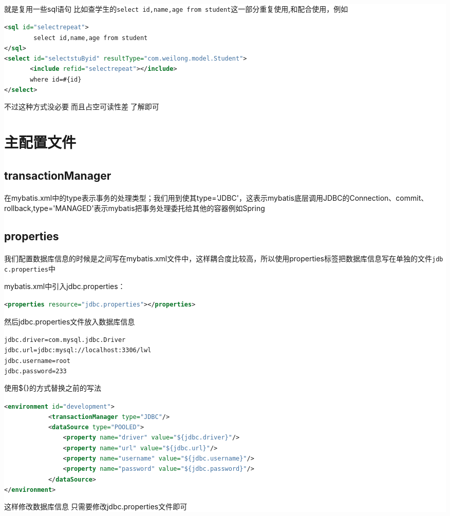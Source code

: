 就是复用一些sql语句 比如查学生的`select id,name,age from student`这一部分重复使用,<sql>和<include>配合使用，例如

```xml
<sql id="selectrepeat">
        select id,name,age from student
</sql>
<select id="selectstuByid" resultType="com.weilong.model.Student">
       <include refid="selectrepeat"></include>
       where id=#{id}
</select>
```

不过这种方式没必要 而且占空可读性差  了解即可

# 主配置文件

## transactionManager

在mybatis.xml中的type表示事务的处理类型；我们用到使其type='JDBC'，这表示mybatis底层调用JDBC的Connection、commit、rollback,type='MANAGED'表示mybatis把事务处理委托给其他的容器例如Spring

## properties

我们配置数据库信息的时候是之间写在mybatis.xml文件中，这样耦合度比较高，所以使用properties标签把数据库信息写在单独的文件`jdbc.properties`中

mybatis.xml中引入jdbc.properties：

```xml
<properties resource="jdbc.properties"></properties>
```

然后jdbc.properties文件放入数据库信息

```properties
jdbc.driver=com.mysql.jdbc.Driver
jdbc.url=jdbc:mysql://localhost:3306/lwl
jdbc.username=root
jdbc.password=233
```

使用${}的方式替换之前的写法

```xml
<environment id="development">
            <transactionManager type="JDBC"/>
            <dataSource type="POOLED">
                <property name="driver" value="${jdbc.driver}"/>
                <property name="url" value="${jdbc.url}"/>
                <property name="username" value="${jdbc.username}"/>
                <property name="password" value="${jdbc.password}"/>
            </dataSource>
</environment>
```

这样修改数据库信息 只需要修改jdbc.properties文件即可
